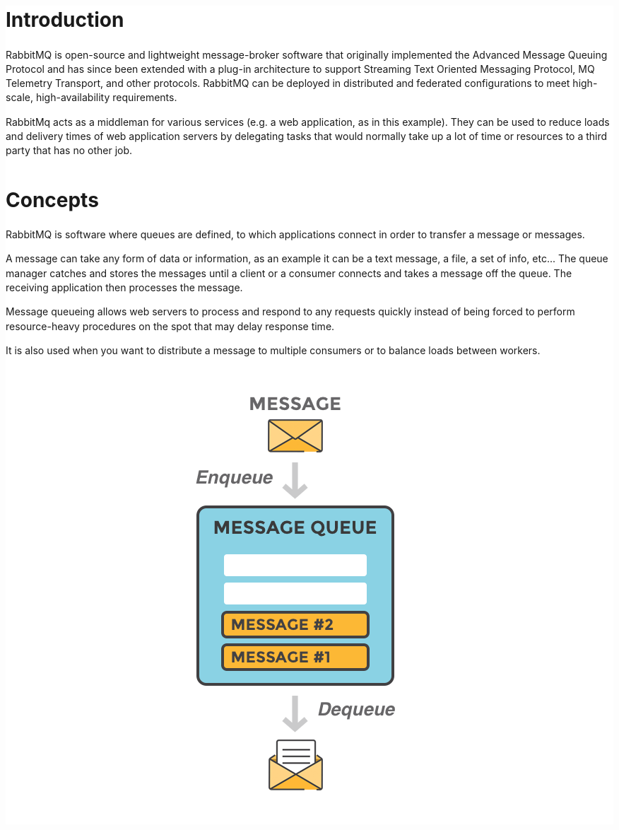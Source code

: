 # Introduction
RabbitMQ is open-source and lightweight message-broker software that originally implemented the Advanced Message Queuing Protocol and has since been extended with a plug-in architecture to support Streaming Text Oriented Messaging Protocol, MQ Telemetry Transport, and other protocols. RabbitMQ can be deployed in distributed and federated configurations to meet high-scale, high-availability requirements.

RabbitMq acts as a middleman for various services (e.g. a web application, as in this example). They can be used to reduce loads and delivery times of web application servers by delegating tasks that would normally take up a lot of time or resources to a third party that has no other job.

# Concepts
RabbitMQ is software where queues are defined, to which applications connect in order to transfer a message or messages.

A message can take any form of data or information, as an example it can be a text message, a file, a set of info, etc... The queue manager catches and stores the messages until a client or a consumer connects and takes a message off the queue. The receiving application then processes the message.

Message queueing allows web servers to process and respond to any requests quickly instead of being forced to perform resource-heavy procedures on the spot that may delay response time. 

It is also used when you want to distribute a message to multiple consumers or to balance loads between workers.

![message-queue-small.png](../../.attachments/message-queue-small-08255642-4615-4960-9d20-47d31055aec8.png)
